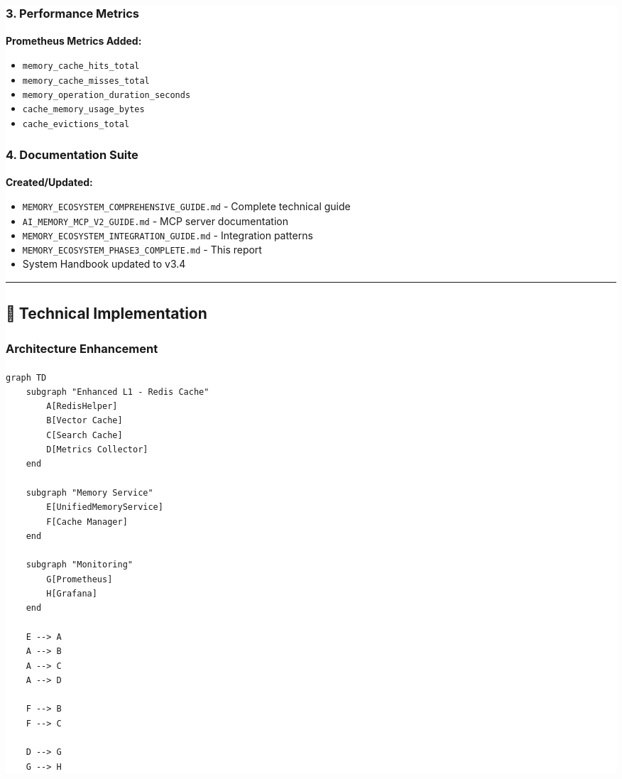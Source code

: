### 3. Performance Metrics

**Prometheus Metrics Added:**
- `memory_cache_hits_total`
- `memory_cache_misses_total`
- `memory_operation_duration_seconds`
- `cache_memory_usage_bytes`
- `cache_evictions_total`

### 4. Documentation Suite

**Created/Updated:**
- `MEMORY_ECOSYSTEM_COMPREHENSIVE_GUIDE.md` - Complete technical guide
- `AI_MEMORY_MCP_V2_GUIDE.md` - MCP server documentation
- `MEMORY_ECOSYSTEM_INTEGRATION_GUIDE.md` - Integration patterns
- `MEMORY_ECOSYSTEM_PHASE3_COMPLETE.md` - This report
- System Handbook updated to v3.4

---

## 🔧 Technical Implementation

### Architecture Enhancement

```mermaid
graph TD
    subgraph "Enhanced L1 - Redis Cache"
        A[RedisHelper]
        B[Vector Cache]
        C[Search Cache]
        D[Metrics Collector]
    end
    
    subgraph "Memory Service"
        E[UnifiedMemoryService]
        F[Cache Manager]
    end
    
    subgraph "Monitoring"
        G[Prometheus]
        H[Grafana]
    end
    
    E --> A
    A --> B
    A --> C
    A --> D
    
    F --> B
    F --> C
    
    D --> G
    G --> H
```
